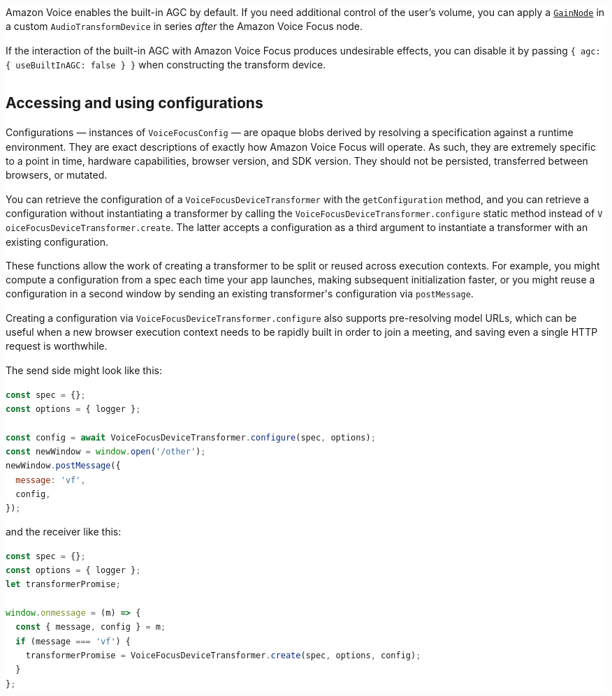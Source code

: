 Amazon Voice enables the built-in AGC by default. If you need additional control of the user’s volume, you can apply a [`GainNode`](https://developer.mozilla.org/en-US/docs/Web/API/GainNode) in a custom `AudioTransformDevice` in series *after* the Amazon Voice Focus node.

If the interaction of the built-in AGC with Amazon Voice Focus produces undesirable effects, you can disable it by passing `{ agc: { useBuiltInAGC: false } }` when constructing the transform device.

## Accessing and using configurations

Configurations — instances of `VoiceFocusConfig` — are opaque blobs derived by resolving a specification against a runtime environment. They are exact descriptions of exactly how Amazon Voice Focus will operate. As such, they are extremely specific to a point in time, hardware capabilities, browser version, and SDK version. They should not be persisted, transferred between browsers, or mutated.

You can retrieve the configuration of a `VoiceFocusDeviceTransformer` with the `getConfiguration` method, and you can retrieve a configuration without instantiating a transformer by calling the `VoiceFocusDeviceTransformer.configure` static method instead of `VoiceFocusDeviceTransformer.create`. The latter accepts a configuration as a third argument to instantiate a transformer with an existing configuration.

These functions allow the work of creating a transformer to be split or reused across execution contexts. For example, you might compute a configuration from a spec each time your app launches, making subsequent initialization faster, or you might reuse a configuration in a second window by sending an existing transformer's configuration via `postMessage`.

Creating a configuration via `VoiceFocusDeviceTransformer.configure` also supports pre-resolving model URLs, which can be useful when a new browser execution context needs to be rapidly built in order to join a meeting, and saving even a single HTTP request is worthwhile.

The send side might look like this:

```javascript
const spec = {};
const options = { logger };

const config = await VoiceFocusDeviceTransformer.configure(spec, options);
const newWindow = window.open('/other');
newWindow.postMessage({
  message: 'vf',
  config,
});
```

and the receiver like this:

```javascript
const spec = {};
const options = { logger };
let transformerPromise;

window.onmessage = (m) => {
  const { message, config } = m;
  if (message === 'vf') {
    transformerPromise = VoiceFocusDeviceTransformer.create(spec, options, config);
  }
};
```
